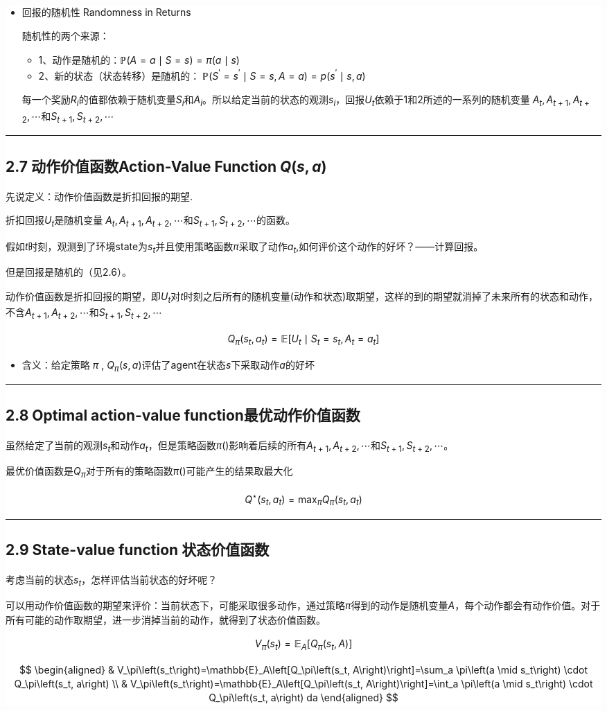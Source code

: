 * 回报的随机性 Randomness in Returns

  随机性的两个来源：
  * 1、动作是随机的：$\mathbb{P}(A=a \mid S=s)=\pi(a \mid s)$
  * 2、新的状态（状态转移）是随机的： $\mathbb{P}\left(S^{\prime}=s^{\prime} \mid S=s, A=a\right)=p\left(s^{\prime} \mid s, a\right)$
  
  每一个奖励$R_i$的值都依赖于随机变量$S_i$和$A_i$。所以给定当前的状态的观测$s_i$，回报$U_t$依赖于1和2所述的一系列的随机变量 $A_t,A_{t+1},A_{t+2},\cdots$和$S_{t+1},S_{t+2},\cdots$
  
***

## 2.7 动作价值函数Action-Value Function $Q(s,a)$

先说定义：动作价值函数是折扣回报的期望.

折扣回报$U_t$是随机变量 $A_t,A_{t+1},A_{t+2},\cdots$和$S_{t+1},S_{t+2},\cdots$的函数。

假如$t$时刻，观测到了环境state为$s_t$并且使用策略函数$\pi$采取了动作$a_t$,如何评价这个动作的好坏？——计算回报。

但是回报是随机的（见2.6）。

动作价值函数是折扣回报的期望，即$U_t$对$t$时刻之后所有的随机变量(动作和状态)取期望，这样的到的期望就消掉了未来所有的状态和动作，不含$A_{t+1},A_{t+2},\cdots$和$S_{t+1},S_{t+2},\cdots$

$$ Q_\pi\left(s_t, a_t\right)=\mathbb{E}\left[U_t \mid S_t=s_t, A_t=a_t\right] $$

* 含义：给定策略 $\pi$ , $Q_\pi\left(s, a\right)$评估了agent在状态$s$下采取动作$a$的好坏

***

## 2.8 Optimal action-value function最优动作价值函数

虽然给定了当前的观测$s_t$和动作$a_t$，但是策略函数$\pi()$影响着后续的所有$A_{t+1},A_{t+2},\cdots$和$S_{t+1},S_{t+2},\cdots$。

最优价值函数是$Q_\pi$对于所有的策略函数$\pi()$可能产生的结果取最大化

$$Q^{\star}\left(s_{t}, a_{t}\right)=\max _{\pi} Q_{\pi}\left(s_{t}, a_{t}\right)$$

***

## 2.9 State-value function 状态价值函数

考虑当前的状态$s_t$，怎样评估当前状态的好坏呢？

可以用动作价值函数的期望来评价：当前状态下，可能采取很多动作，通过策略$\pi$得到的动作是随机变量$A$，每个动作都会有动作价值。对于所有可能的动作取期望，进一步消掉当前的动作，就得到了状态价值函数。

$$V_{\pi}\left(s_{t}\right)=\mathbb{E}_{A}\left[Q_{\pi}\left(s_{t}, A\right)\right]$$

$$
\begin{aligned}
& V_\pi\left(s_t\right)=\mathbb{E}_A\left[Q_\pi\left(s_t, A\right)\right]=\sum_a \pi\left(a \mid s_t\right) \cdot Q_\pi\left(s_t, a\right) \\
& V_\pi\left(s_t\right)=\mathbb{E}_A\left[Q_\pi\left(s_t, A\right)\right]=\int_a \pi\left(a \mid s_t\right) \cdot Q_\pi\left(s_t, a\right) da
\end{aligned}
$$
